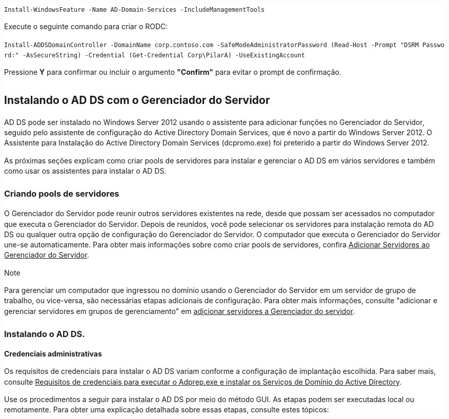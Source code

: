 ```  
Install-WindowsFeature -Name AD-Domain-Services -IncludeManagementTools
```  

Execute o seguinte comando para criar o RODC:  

```  
Install-ADDSDomainController -DomainName corp.contoso.com -SafeModeAdministratorPassword (Read-Host -Prompt "DSRM Password:" -AsSecureString) -Credential (Get-Credential Corp\PilarA) -UseExistingAccount
```  

Pressione **Y** para confirmar ou incluir o argumento **"Confirm"** para evitar o prompt de confirmação.  

## <a name="installing-ad-ds-by-using-server-manager"></a><a name="BKMK_GUI"></a>Instalando o AD DS com o Gerenciador do Servidor  
AD DS pode ser instalado no Windows Server 2012 usando o assistente para adicionar funções no Gerenciador do Servidor, seguido pelo assistente de configuração do Active Directory Domain Services, que é novo a partir do Windows Server 2012. O Assistente para Instalação do Active Directory Domain Services (dcpromo.exe) foi preterido a partir do Windows Server 2012.  

As próximas seções explicam como criar pools de servidores para instalar e gerenciar o AD DS em vários servidores e também como usar os assistentes para instalar o AD DS.  

### <a name="creating-server-pools"></a><a name="BKMK_ServerPools"></a>Criando pools de servidores  
O Gerenciador do Servidor pode reunir outros servidores existentes na rede, desde que possam ser acessados no computador que executa o Gerenciador do Servidor. Depois de reunidos, você pode selecionar os servidores para instalação remota do AD DS ou qualquer outra opção de configuração do Gerenciador do Servidor. O computador que executa o Gerenciador do Servidor une-se automaticamente. Para obter mais informações sobre como criar pools de servidores, confira [Adicionar Servidores ao Gerenciador do Servidor](/previous-versions/windows/it-pro/windows-server-2012-R2-and-2012/hh831453(v=ws.11)).  

> [!NOTE]  
> Para gerenciar um computador que ingressou no domínio usando o Gerenciador do Servidor em um servidor de grupo de trabalho, ou vice-versa, são necessárias etapas adicionais de configuração. Para obter mais informações, consulte "adicionar e gerenciar servidores em grupos de gerenciamento" em [adicionar servidores a Gerenciador do servidor](/previous-versions/windows/it-pro/windows-server-2012-R2-and-2012/hh831453(v=ws.11)).  

### <a name="installing-ad-ds"></a><a name="BKMK_installADDSGUI"></a>Instalando o AD DS.  
**Credenciais administrativas**  

Os requisitos de credenciais para instalar o AD DS variam conforme a configuração de implantação escolhida. Para saber mais, consulte [Requisitos de credenciais para executar o Adprep.exe e instalar os Serviços de Domínio do Active Directory](../../ad-ds/deploy/../../ad-ds/deploy/../../ad-ds/deploy/../../ad-ds/deploy/../../ad-ds/deploy/../../ad-ds/deploy/../../ad-ds/deploy/../../ad-ds/deploy/../../ad-ds/deploy/../../ad-ds/deploy/../../ad-ds/deploy/../../ad-ds/deploy/Install-Active-Directory-Domain-Services--Level-100-.md#BKMK_Creds).  

Use os procedimentos a seguir para instalar o AD DS por meio do método GUI. As etapas podem ser executadas local ou remotamente. Para obter uma explicação detalhada sobre essas etapas, consulte estes tópicos:  
